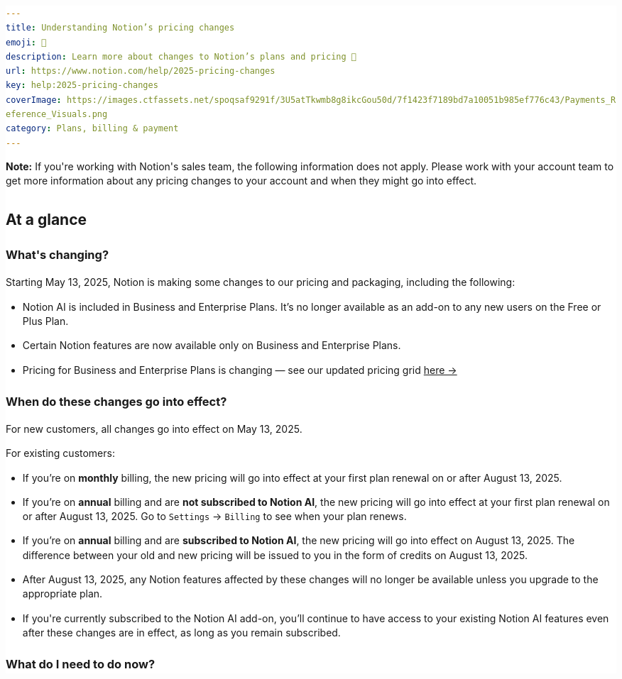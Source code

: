 ```yaml
---
title: Understanding Notion’s pricing changes
emoji: 👛
description: Learn more about changes to Notion’s plans and pricing 👛
url: https://www.notion.com/help/2025-pricing-changes
key: help:2025-pricing-changes
coverImage: https://images.ctfassets.net/spoqsaf9291f/3U5atTkwmb8g8ikcGou50d/7f1423f7189bd7a10051b985ef776c43/Payments_Reference_Visuals.png
category: Plans, billing & payment
---
```


**Note:** If you're working with Notion's sales team, the following information does not apply. Please work with your account team to get more information about any pricing changes to your account and when they might go into effect.

## At a glance

### What's changing?

Starting May 13, 2025, Notion is making some changes to our pricing and packaging, including the following:

* Notion AI is included in Business and Enterprise Plans. It’s no longer available as an add-on to any new users on the Free or Plus Plan.

* Certain Notion features are now available only on Business and Enterprise Plans.

* Pricing for Business and Enterprise Plans is changing — see our updated pricing grid [here →](https://www.notion.com/pricing)

### When do these changes go into effect?

For new customers, all changes go into effect on May 13, 2025.

For existing customers:

* If you’re on **monthly** billing, the new pricing will go into effect at your first plan renewal on or after August 13, 2025.

* If you’re on **annual** billing and are **not subscribed to Notion AI**, the new pricing will go into effect at your first plan renewal on or after August 13, 2025. Go to `Settings` → `Billing` to see when your plan renews.

* If you’re on **annual** billing and are **subscribed to Notion AI**, the new pricing will go into effect on August 13, 2025. The difference between your old and new pricing will be issued to you in the form of credits on August 13, 2025.

* After August 13, 2025, any Notion features affected by these changes will no longer be available unless you upgrade to the appropriate plan.

* If you're currently subscribed to the Notion AI add-on, you’ll continue to have access to your existing Notion AI features even after these changes are in effect, as long as you remain subscribed.

### What do I need to do now?
